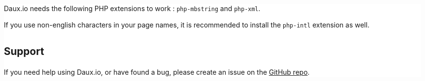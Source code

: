 Daux.io needs the following PHP extensions to work : `php-mbstring` and `php-xml`.

If you use non-english characters in your page names, it is recommended to install the `php-intl` extension as well.

## Support

If you need help using Daux.io, or have found a bug, please create an issue on the <a href="https://github.com/dauxio/daux.io/issues" target="_blank">GitHub repo</a>.
